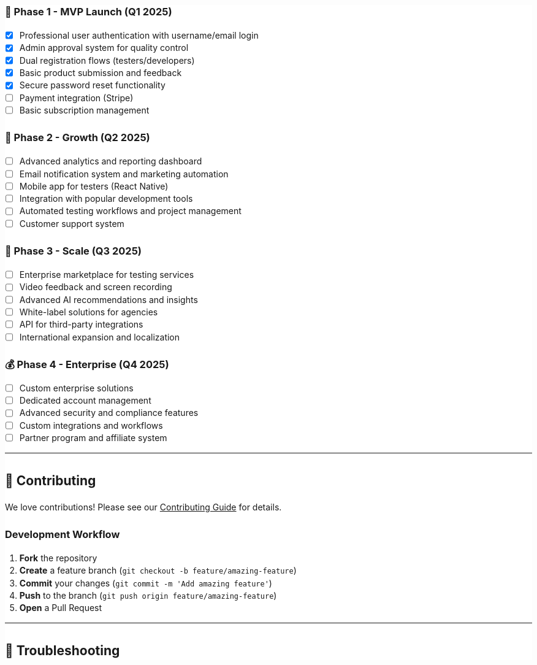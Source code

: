 ### 🎯 Phase 1 - MVP Launch (Q1 2025)
- [x] Professional user authentication with username/email login
- [x] Admin approval system for quality control
- [x] Dual registration flows (testers/developers)
- [x] Basic product submission and feedback
- [x] Secure password reset functionality
- [ ] Payment integration (Stripe)
- [ ] Basic subscription management

### 🚀 Phase 2 - Growth (Q2 2025)
- [ ] Advanced analytics and reporting dashboard
- [ ] Email notification system and marketing automation
- [ ] Mobile app for testers (React Native)
- [ ] Integration with popular development tools
- [ ] Automated testing workflows and project management
- [ ] Customer support system

### 🌟 Phase 3 - Scale (Q3 2025)
- [ ] Enterprise marketplace for testing services
- [ ] Video feedback and screen recording
- [ ] Advanced AI recommendations and insights
- [ ] White-label solutions for agencies
- [ ] API for third-party integrations
- [ ] International expansion and localization

### 💰 Phase 4 - Enterprise (Q4 2025)
- [ ] Custom enterprise solutions
- [ ] Dedicated account management
- [ ] Advanced security and compliance features
- [ ] Custom integrations and workflows
- [ ] Partner program and affiliate system

---

## 🤝 Contributing

We love contributions! Please see our [Contributing Guide](CONTRIBUTING.md) for details.

### Development Workflow

1. **Fork** the repository
2. **Create** a feature branch (`git checkout -b feature/amazing-feature`)
3. **Commit** your changes (`git commit -m 'Add amazing feature'`)
4. **Push** to the branch (`git push origin feature/amazing-feature`)
5. **Open** a Pull Request

---

## 🔧 Troubleshooting
